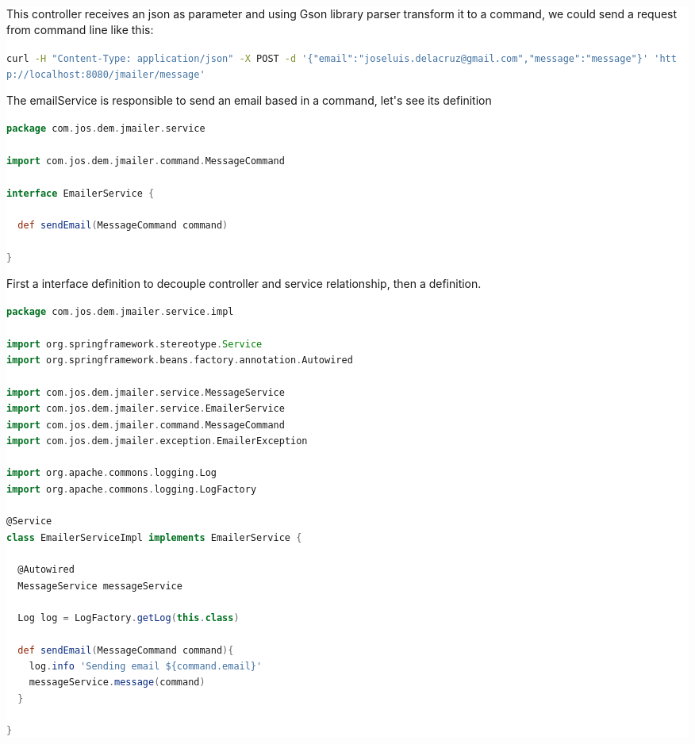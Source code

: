 This controller receives an json as parameter and using Gson library parser transform it to a command, we could send a request from command line like this:


```bash
curl -H "Content-Type: application/json" -X POST -d '{"email":"joseluis.delacruz@gmail.com","message":"message"}' 'http://localhost:8080/jmailer/message'
```

The emailService is responsible to send an email based in a command, let's see its definition

```groovy
package com.jos.dem.jmailer.service

import com.jos.dem.jmailer.command.MessageCommand

interface EmailerService {

  def sendEmail(MessageCommand command)

}
```

First a interface definition to decouple controller and service relationship, then a definition.

```groovy
package com.jos.dem.jmailer.service.impl

import org.springframework.stereotype.Service
import org.springframework.beans.factory.annotation.Autowired

import com.jos.dem.jmailer.service.MessageService
import com.jos.dem.jmailer.service.EmailerService
import com.jos.dem.jmailer.command.MessageCommand
import com.jos.dem.jmailer.exception.EmailerException

import org.apache.commons.logging.Log
import org.apache.commons.logging.LogFactory

@Service
class EmailerServiceImpl implements EmailerService {

  @Autowired
  MessageService messageService

  Log log = LogFactory.getLog(this.class)

  def sendEmail(MessageCommand command){
    log.info 'Sending email ${command.email}'
    messageService.message(command)
  }

}
```
